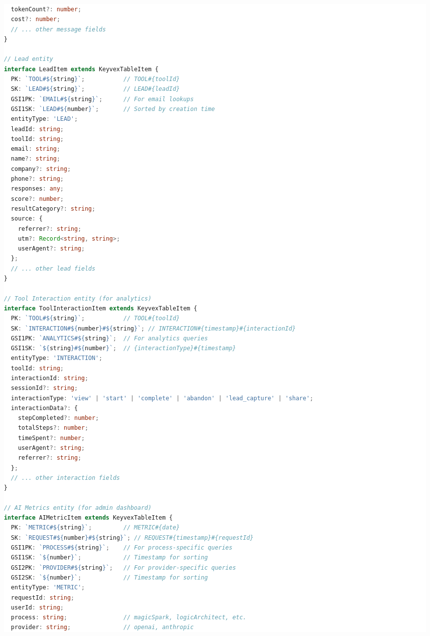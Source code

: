 ```typescript
  tokenCount?: number;
  cost?: number;
  // ... other message fields
}

// Lead entity
interface LeadItem extends KeyvexTableItem {
  PK: `TOOL#${string}`;           // TOOL#{toolId}
  SK: `LEAD#${string}`;           // LEAD#{leadId}
  GSI1PK: `EMAIL#${string}`;      // For email lookups
  GSI1SK: `LEAD#${number}`;       // Sorted by creation time
  entityType: 'LEAD';
  leadId: string;
  toolId: string;
  email: string;
  name?: string;
  company?: string;
  phone?: string;
  responses: any;
  score?: number;
  resultCategory?: string;
  source: {
    referrer?: string;
    utm?: Record<string, string>;
    userAgent?: string;
  };
  // ... other lead fields
}

// Tool Interaction entity (for analytics)
interface ToolInteractionItem extends KeyvexTableItem {
  PK: `TOOL#${string}`;           // TOOL#{toolId}
  SK: `INTERACTION#${number}#${string}`; // INTERACTION#{timestamp}#{interactionId}
  GSI1PK: `ANALYTICS#${string}`;  // For analytics queries
  GSI1SK: `${string}#${number}`;  // {interactionType}#{timestamp}
  entityType: 'INTERACTION';
  toolId: string;
  interactionId: string;
  sessionId?: string;
  interactionType: 'view' | 'start' | 'complete' | 'abandon' | 'lead_capture' | 'share';
  interactionData?: {
    stepCompleted?: number;
    totalSteps?: number;
    timeSpent?: number;
    userAgent?: string;
    referrer?: string;
  };
  // ... other interaction fields
}

// AI Metrics entity (for admin dashboard)
interface AIMetricItem extends KeyvexTableItem {
  PK: `METRIC#${string}`;         // METRIC#{date}
  SK: `REQUEST#${number}#${string}`; // REQUEST#{timestamp}#{requestId}
  GSI1PK: `PROCESS#${string}`;    // For process-specific queries
  GSI1SK: `${number}`;            // Timestamp for sorting
  GSI2PK: `PROVIDER#${string}`;   // For provider-specific queries
  GSI2SK: `${number}`;            // Timestamp for sorting
  entityType: 'METRIC';
  requestId: string;
  userId: string;
  process: string;                // magicSpark, logicArchitect, etc.
  provider: string;               // openai, anthropic
```